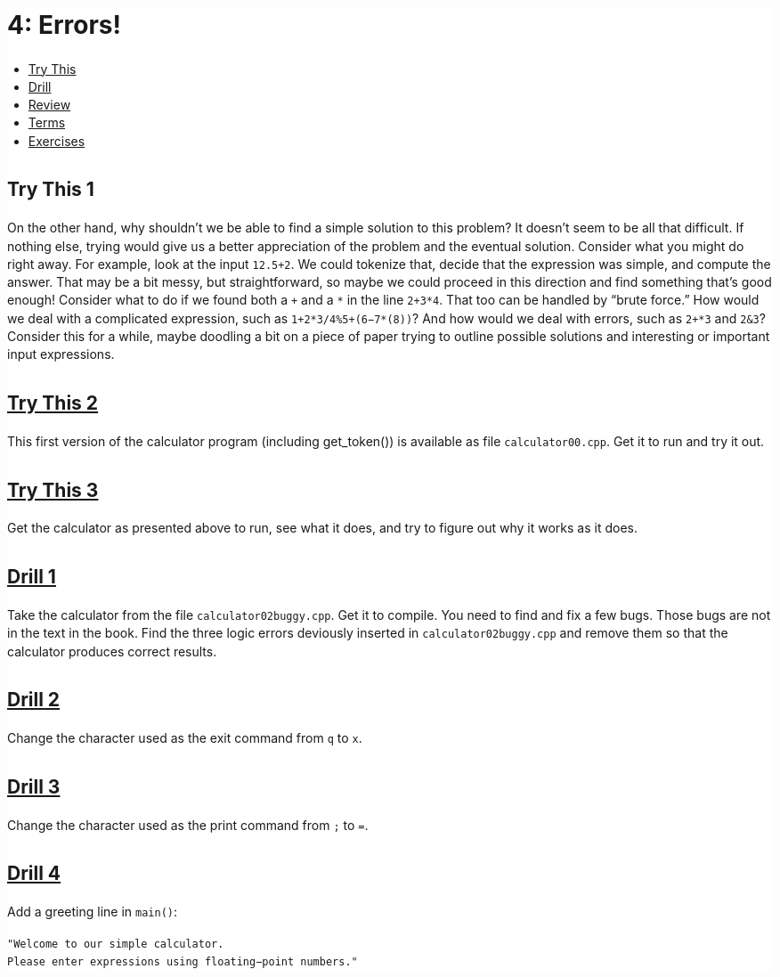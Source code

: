 # 4: Errors!

- [Try This](#try-this-1)
- [Drill](#drill-1)
- [Review](#review-1)
- [Terms](terms.txt)
- [Exercises](#exercise-1)

## Try This 1
On the other hand, why shouldn’t we be able to find a simple solution to this problem? It doesn’t seem to be all that difficult. If nothing else, trying would give us a better appreciation of the problem and the eventual solution. Consider what you might do right away. For example, look at the input `12.5+2`. We could tokenize that, decide that the expression was simple, and compute the answer. That may be a bit messy, but straightforward, so maybe we could proceed in this direction and find something that’s good enough! Consider what to do if we found both a `+` and a `*` in the line `2+3*4`. That too can be handled by “brute force.” How would we deal with a complicated expression, such as `1+2*3/4%5+(6−7*(8))`? And how would we deal with errors, such as `2+*3` and `2&3`? Consider this for a while, maybe doodling a bit on a piece of paper trying to outline possible solutions and interesting or important input expressions.

## [Try This 2](try_this/02/01.cpp)
This first version of the calculator program (including get_token()) is available as file `calculator00.cpp`. Get it to run and try it out.

## [Try This 3](try_this/03/01.cpp)
Get the calculator as presented above to run, see what it does, and try to figure out why it works as it does.

## [Drill 1](drill/01/02.cpp)
Take the calculator from the file `calculator02buggy.cpp`. Get it to compile. You need to find and fix a few bugs. Those bugs are not in the text in the book. Find the three logic errors deviously inserted in `calculator02buggy.cpp` and remove them so that the calculator produces correct results.

## [Drill 2](drill/02/01.cpp)
Change the character used as the exit command from `q` to `x`.

## [Drill 3](drill/03/01.cpp)
Change the character used as the print command from `;` to `=`.

## [Drill 4](drill/04/01.cpp)
Add a greeting line in `main()`:
```
"Welcome to our simple calculator.
Please enter expressions using floating−point numbers."
```
